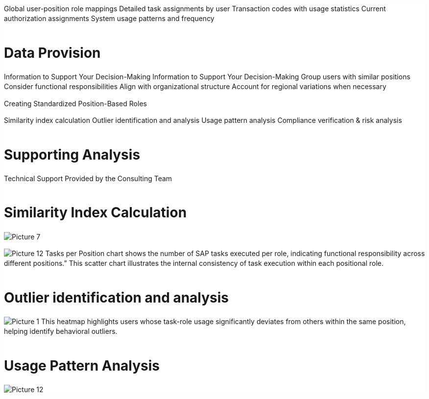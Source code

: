 
Global user-position role mappings
Detailed task assignments by user
Transaction codes with usage statistics
Current authorization assignments
System usage patterns and frequency
# Data Provision
Information to Support Your Decision-Making
Information to Support Your Decision-Making
Group users with similar positions
Consider functional responsibilities
Align with organizational structure
Account for regional variations when necessary

Creating Standardized Position-Based Roles


Similarity index calculation
Outlier identification and analysis
Usage pattern analysis
Compliance verification & risk analysis
# Supporting Analysis
Technical Support Provided by the Consulting Team


# Similarity Index Calculation

![Picture 7](Picture7.jpg)

![Picture 12](Picture12.jpg)
Tasks per Position chart shows the number of SAP tasks executed per role, indicating functional responsibility across different positions.”
This scatter chart illustrates the internal consistency of task execution within each positional role.


# Outlier identification and analysis

![Picture 1](Picture1.jpg)
This heatmap highlights users whose task-role usage significantly deviates from others within the same position, helping identify behavioral outliers.


# Usage Pattern Analysis

![Picture 12](Picture12.jpg)
